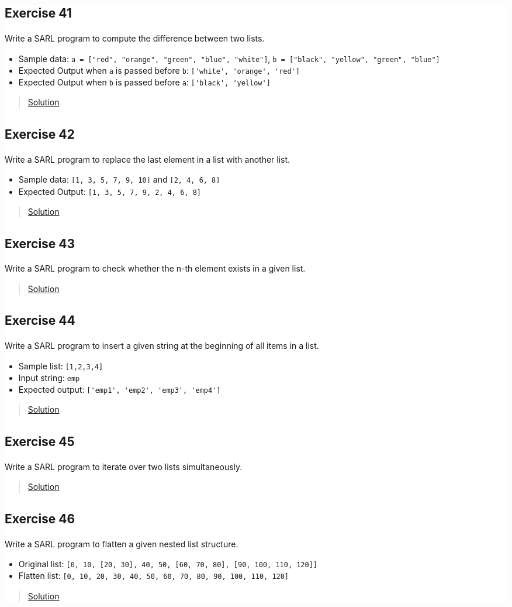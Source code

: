 
## Exercise 41

Write a SARL program to compute the difference between two lists.  

* Sample data: `a = ["red", "orange", "green", "blue", "white"]`, `b = ["black", "yellow", "green", "blue"]`
* Expected Output when `a` is passed before `b`: `['white', 'orange', 'red']`
* Expected Output when `b` is passed before `a`: `['black', 'yellow']`

> [Solution](IntroductionListAnswers.md#exercise-41)


## Exercise 42

Write a SARL program to replace the last element in a list with another list.  

* Sample data: `[1, 3, 5, 7, 9, 10]` and `[2, 4, 6, 8]`
* Expected Output: `[1, 3, 5, 7, 9, 2, 4, 6, 8]`

> [Solution](IntroductionListAnswers.md#exercise-42)


## Exercise 43

Write a SARL program to check whether the n-th element exists in a given list.  

> [Solution](IntroductionListAnswers.md#exercise-43)


## Exercise 44

Write a SARL program to insert a given string at the beginning of all items in a list.  

* Sample list: `[1,2,3,4]`
* Input string: `emp`
* Expected output: `['emp1', 'emp2', 'emp3', 'emp4']`

> [Solution](IntroductionListAnswers.md#exercise-44)


## Exercise 45

Write a SARL program to iterate over two lists simultaneously.  

> [Solution](IntroductionListAnswers.md#exercise-45)


## Exercise 46

Write a SARL program to flatten a given nested list structure.  

* Original list: `[0, 10, [20, 30], 40, 50, [60, 70, 80], [90, 100, 110, 120]]`
* Flatten list: `[0, 10, 20, 30, 40, 50, 60, 70, 80, 90, 100, 110, 120]`

> [Solution](IntroductionListAnswers.md#exercise-46)
